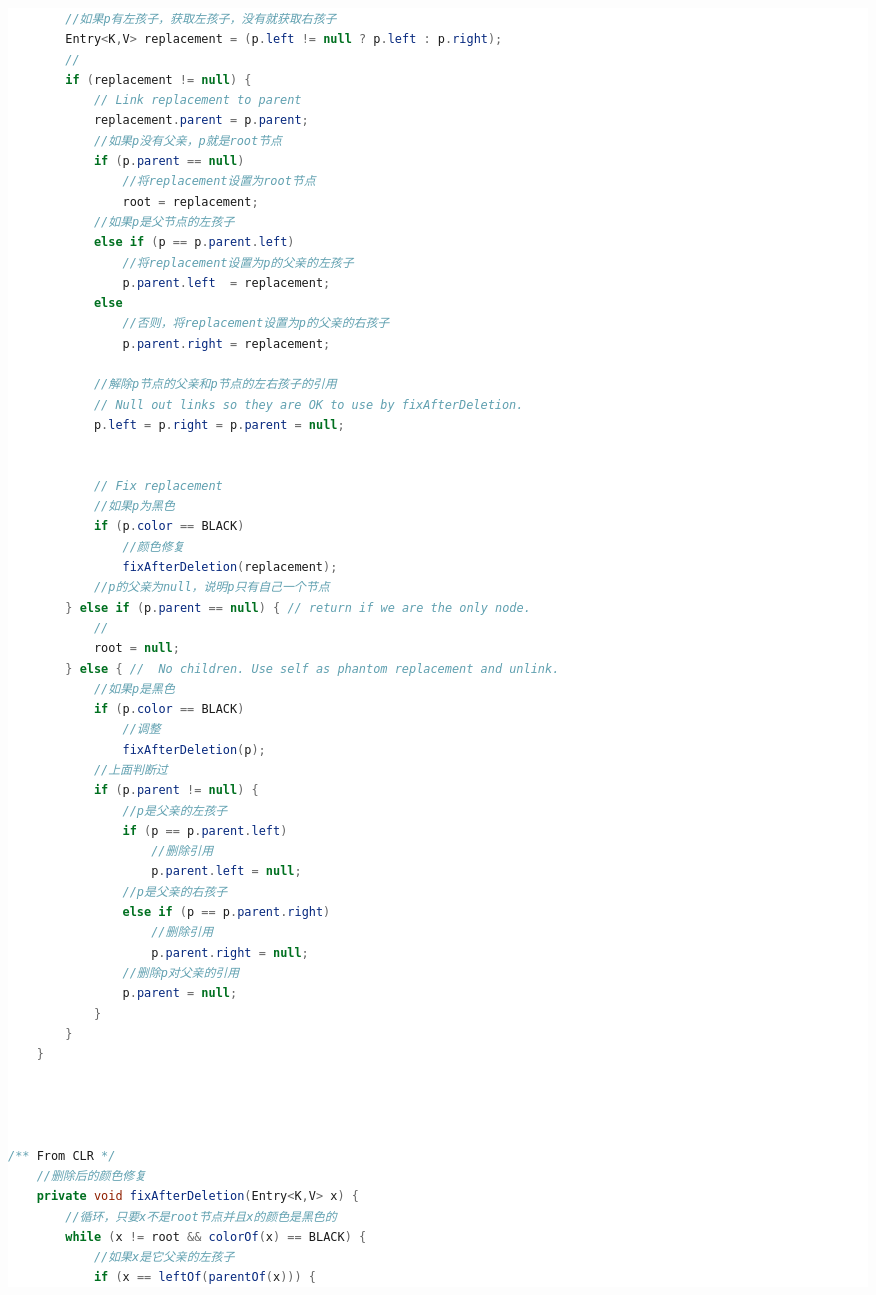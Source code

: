 ```java
        //如果p有左孩子，获取左孩子，没有就获取右孩子
        Entry<K,V> replacement = (p.left != null ? p.left : p.right);
        //
        if (replacement != null) {
            // Link replacement to parent
            replacement.parent = p.parent;
            //如果p没有父亲，p就是root节点
            if (p.parent == null)
                //将replacement设置为root节点
                root = replacement;
            //如果p是父节点的左孩子
            else if (p == p.parent.left)
                //将replacement设置为p的父亲的左孩子
                p.parent.left  = replacement;
            else
                //否则，将replacement设置为p的父亲的右孩子
                p.parent.right = replacement;

            //解除p节点的父亲和p节点的左右孩子的引用
            // Null out links so they are OK to use by fixAfterDeletion.
            p.left = p.right = p.parent = null;


            // Fix replacement
            //如果p为黑色
            if (p.color == BLACK)
                //颜色修复
                fixAfterDeletion(replacement);
            //p的父亲为null，说明p只有自己一个节点
        } else if (p.parent == null) { // return if we are the only node.
            //
            root = null;
        } else { //  No children. Use self as phantom replacement and unlink.
            //如果p是黑色
            if (p.color == BLACK)
                //调整
                fixAfterDeletion(p);
            //上面判断过
            if (p.parent != null) {
                //p是父亲的左孩子
                if (p == p.parent.left)
                    //删除引用
                    p.parent.left = null;
                //p是父亲的右孩子
                else if (p == p.parent.right)
                    //删除引用
                    p.parent.right = null;
                //删除p对父亲的引用
                p.parent = null;
            }
        }
    }




/** From CLR */
    //删除后的颜色修复
    private void fixAfterDeletion(Entry<K,V> x) {
        //循环，只要x不是root节点并且x的颜色是黑色的
        while (x != root && colorOf(x) == BLACK) {
            //如果x是它父亲的左孩子
            if (x == leftOf(parentOf(x))) {
```